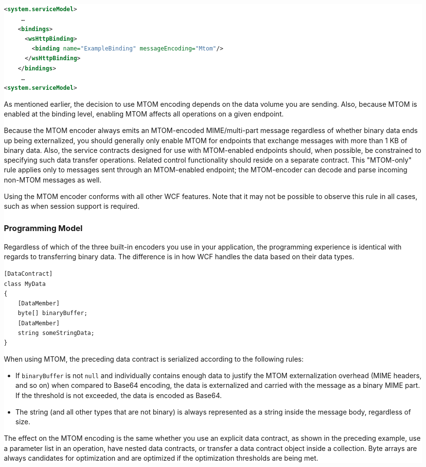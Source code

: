 ```xml  
<system.serviceModel>  
     …  
    <bindings>  
      <wsHttpBinding>  
        <binding name="ExampleBinding" messageEncoding="Mtom"/>  
      </wsHttpBinding>  
    </bindings>  
     …  
<system.serviceModel>  
```  
  
 As mentioned earlier, the decision to use MTOM encoding depends on the data volume you are sending. Also, because MTOM is enabled at the binding level, enabling MTOM affects all operations on a given endpoint.  
  
 Because the MTOM encoder always emits an MTOM-encoded MIME/multi-part message regardless of whether binary data ends up being externalized, you should generally only enable MTOM for endpoints that exchange messages with more than 1 KB of binary data. Also, the service contracts designed for use with MTOM-enabled endpoints should, when possible, be constrained to specifying such data transfer operations. Related control functionality should reside on a separate contract. This "MTOM-only" rule applies only to messages sent through an MTOM-enabled endpoint; the MTOM-encoder can decode and parse incoming non-MTOM messages as well.  
  
 Using the MTOM encoder conforms with all other WCF features. Note that it may not be possible to observe this rule in all cases, such as when session support is required.  
  
### Programming Model  
 Regardless of which of the three built-in encoders you use in your application, the programming experience is identical with regards to transferring binary data. The difference is in how WCF handles the data based on their data types.  
  
```  
[DataContract]  
class MyData  
{  
    [DataMember]  
    byte[] binaryBuffer;  
    [DataMember]  
    string someStringData;  
}   
```  
  
 When using MTOM, the preceding data contract is serialized according to the following rules:  
  
- If `binaryBuffer` is not `null` and individually contains enough data to justify the MTOM externalization overhead (MIME headers, and so on) when compared to Base64 encoding, the data is externalized and carried with the message as a binary MIME part. If the threshold is not exceeded, the data is encoded as Base64.  
  
- The string (and all other types that are not binary) is always represented as a string inside the message body, regardless of size.  
  
 The effect on the MTOM encoding is the same whether you use an explicit data contract, as shown in the preceding example, use a parameter list in an operation, have nested data contracts, or transfer a data contract object inside a collection. Byte arrays are always candidates for optimization and are optimized if the optimization thresholds are being met.  
  